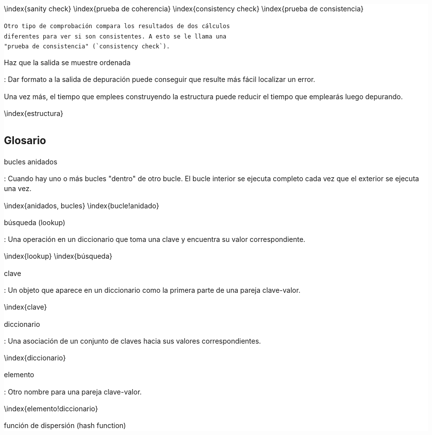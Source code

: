 \index{sanity check}
\index{prueba de coherencia}
\index{consistency check}
\index{prueba de consistencia}

    Otro tipo de comprobación compara los resultados de dos cálculos
    diferentes para ver si son consistentes. A esto se le llama una
    "prueba de consistencia" (`consistency check`).

Haz que la salida se muestre ordenada

:   Dar formato a la salida de depuración puede conseguir que resulte
    más fácil localizar un error.

Una vez más, el tiempo que emplees construyendo la estructura puede
reducir el tiempo que emplearás luego depurando.

\index{estructura}

Glosario
--------

bucles anidados

:   Cuando hay uno o más bucles "dentro" de otro bucle. El bucle
    interior se ejecuta completo cada vez que el exterior se ejecuta
    una vez.

\index{anidados, bucles}
\index{bucle!anidado}

búsqueda (lookup)

:   Una operación en un diccionario que toma una clave y encuentra su
    valor correspondiente.

\index{lookup}
\index{búsqueda}

clave

:   Un objeto que aparece en un diccionario como la primera parte de una
    pareja clave-valor.

\index{clave}

diccionario

:   Una asociación de un conjunto de claves hacia sus
    valores correspondientes.

\index{diccionario}

elemento

:   Otro nombre para una pareja clave-valor.

\index{elemento!diccionario}

función de dispersión (hash function)
